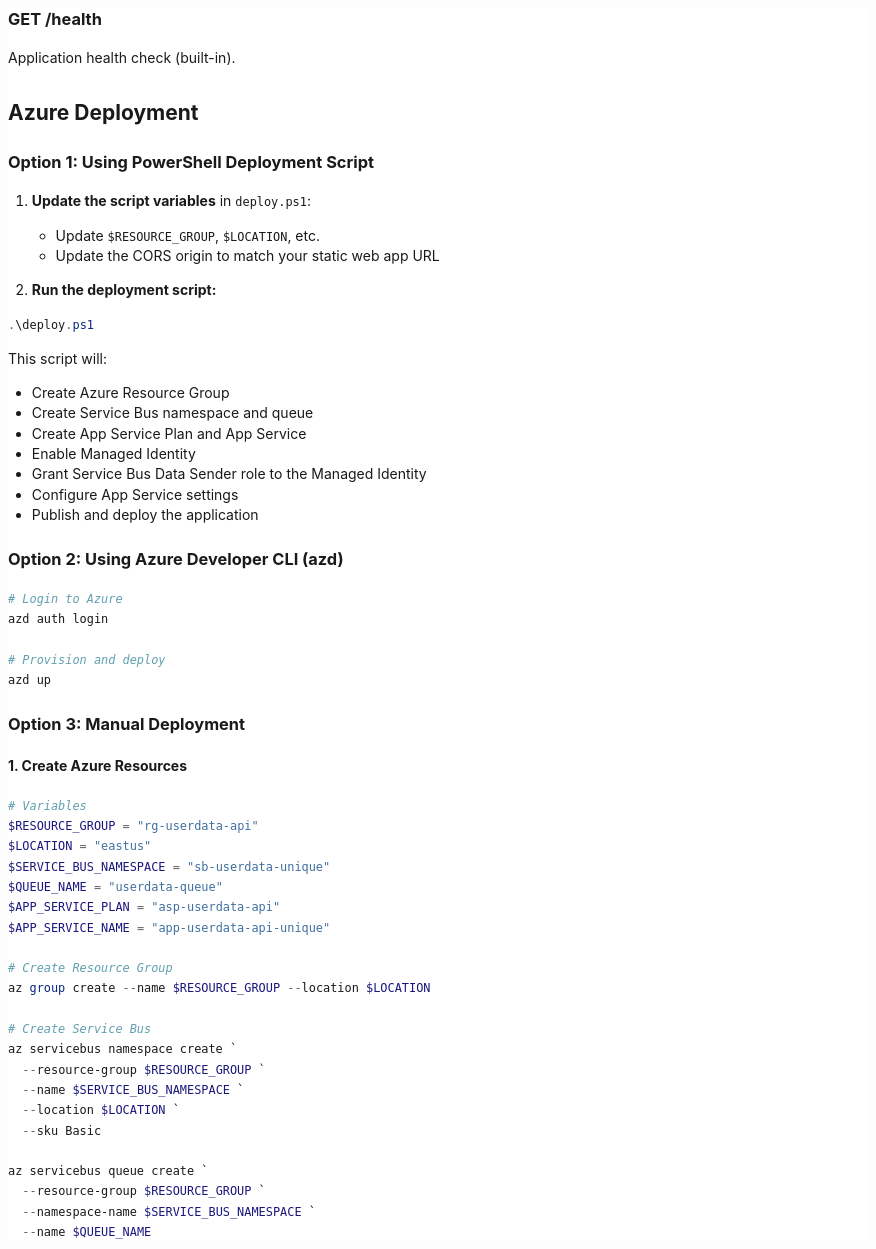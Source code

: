 ### GET /health

Application health check (built-in).

## Azure Deployment

### Option 1: Using PowerShell Deployment Script

1. **Update the script variables** in `deploy.ps1`:

   - Update `$RESOURCE_GROUP`, `$LOCATION`, etc.
   - Update the CORS origin to match your static web app URL

2. **Run the deployment script:**

```powershell
.\deploy.ps1
```

This script will:

- Create Azure Resource Group
- Create Service Bus namespace and queue
- Create App Service Plan and App Service
- Enable Managed Identity
- Grant Service Bus Data Sender role to the Managed Identity
- Configure App Service settings
- Publish and deploy the application

### Option 2: Using Azure Developer CLI (azd)

```powershell
# Login to Azure
azd auth login

# Provision and deploy
azd up
```

### Option 3: Manual Deployment

#### 1. Create Azure Resources

```powershell
# Variables
$RESOURCE_GROUP = "rg-userdata-api"
$LOCATION = "eastus"
$SERVICE_BUS_NAMESPACE = "sb-userdata-unique"
$QUEUE_NAME = "userdata-queue"
$APP_SERVICE_PLAN = "asp-userdata-api"
$APP_SERVICE_NAME = "app-userdata-api-unique"

# Create Resource Group
az group create --name $RESOURCE_GROUP --location $LOCATION

# Create Service Bus
az servicebus namespace create `
  --resource-group $RESOURCE_GROUP `
  --name $SERVICE_BUS_NAMESPACE `
  --location $LOCATION `
  --sku Basic

az servicebus queue create `
  --resource-group $RESOURCE_GROUP `
  --namespace-name $SERVICE_BUS_NAMESPACE `
  --name $QUEUE_NAME

```